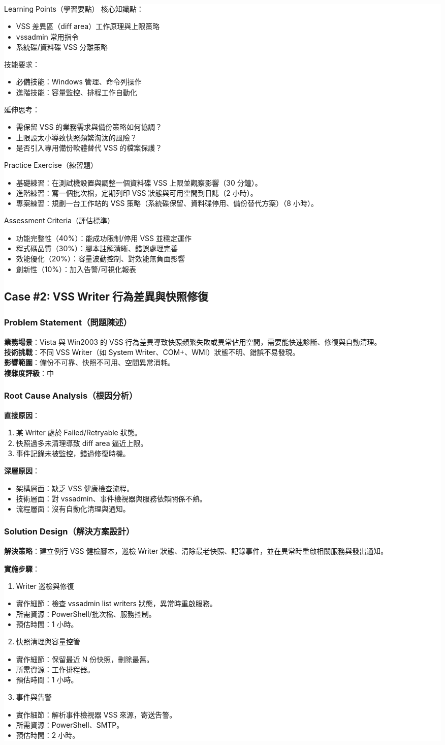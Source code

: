 Learning Points（學習要點）
核心知識點：
- VSS 差異區（diff area）工作原理與上限策略
- vssadmin 常用指令
- 系統碟/資料碟 VSS 分離策略

技能要求：
- 必備技能：Windows 管理、命令列操作
- 進階技能：容量監控、排程工作自動化

延伸思考：
- 需保留 VSS 的業務需求與備份策略如何協調？
- 上限設太小導致快照頻繁淘汰的風險？
- 是否引入專用備份軟體替代 VSS 的檔案保護？

Practice Exercise（練習題）
- 基礎練習：在測試機設置與調整一個資料碟 VSS 上限並觀察影響（30 分鐘）。  
- 進階練習：寫一個批次檔，定期列印 VSS 狀態與可用空間到日誌（2 小時）。  
- 專案練習：規劃一台工作站的 VSS 策略（系統碟保留、資料碟停用、備份替代方案）（8 小時）。

Assessment Criteria（評估標準）
- 功能完整性（40%）：能成功限制/停用 VSS 並穩定運作  
- 程式碼品質（30%）：腳本註解清晰、錯誤處理完善  
- 效能優化（20%）：容量波動控制、對效能無負面影響  
- 創新性（10%）：加入告警/可視化報表


## Case #2: VSS Writer 行為差異與快照修復

### Problem Statement（問題陳述）
**業務場景**：Vista 與 Win2003 的 VSS 行為差異導致快照頻繁失敗或異常佔用空間，需要能快速診斷、修復與自動清理。  
**技術挑戰**：不同 VSS Writer（如 System Writer、COM+、WMI）狀態不明、錯誤不易發現。  
**影響範圍**：備份不可靠、快照不可用、空間異常消耗。  
**複雜度評級**：中

### Root Cause Analysis（根因分析）
**直接原因**：
1. 某 Writer 處於 Failed/Retryable 狀態。  
2. 快照過多未清理導致 diff area 逼近上限。  
3. 事件記錄未被監控，錯過修復時機。

**深層原因**：
- 架構層面：缺乏 VSS 健康檢查流程。  
- 技術層面：對 vssadmin、事件檢視器與服務依賴關係不熟。  
- 流程層面：沒有自動化清理與通知。

### Solution Design（解決方案設計）
**解決策略**：建立例行 VSS 健檢腳本，巡檢 Writer 狀態、清除最老快照、記錄事件，並在異常時重啟相關服務與發出通知。

**實施步驟**：
1. Writer 巡檢與修復  
- 實作細節：檢查 vssadmin list writers 狀態，異常時重啟服務。  
- 所需資源：PowerShell/批次檔、服務控制。  
- 預估時間：1 小時。
2. 快照清理與容量控管  
- 實作細節：保留最近 N 份快照，刪除最舊。  
- 所需資源：工作排程器。  
- 預估時間：1 小時。
3. 事件與告警  
- 實作細節：解析事件檢視器 VSS 來源，寄送告警。  
- 所需資源：PowerShell、SMTP。  
- 預估時間：2 小時。
